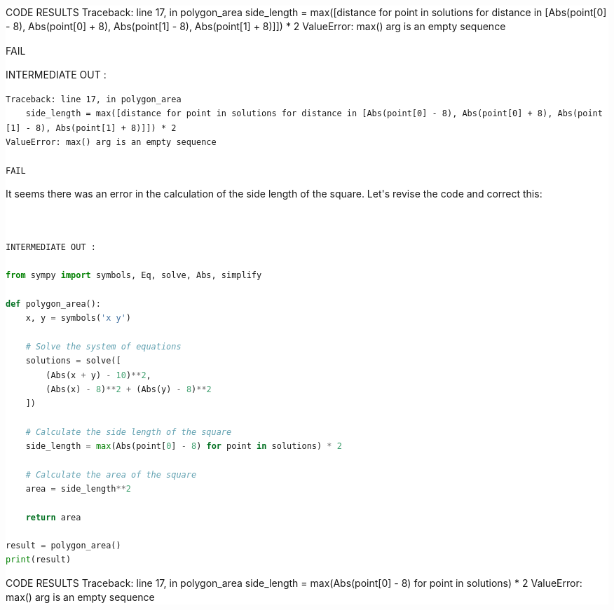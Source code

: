 ```python
```

CODE RESULTS Traceback: line 17, in polygon_area
    side_length = max([distance for point in solutions for distance in [Abs(point[0] - 8), Abs(point[0] + 8), Abs(point[1] - 8), Abs(point[1] + 8)]]) * 2
ValueError: max() arg is an empty sequence

FAIL


INTERMEDIATE OUT :
```output
Traceback: line 17, in polygon_area
    side_length = max([distance for point in solutions for distance in [Abs(point[0] - 8), Abs(point[0] + 8), Abs(point[1] - 8), Abs(point[1] + 8)]]) * 2
ValueError: max() arg is an empty sequence

FAIL

```
It seems there was an error in the calculation of the side length of the square. Let's revise the code and correct this:

```python


INTERMEDIATE OUT :

from sympy import symbols, Eq, solve, Abs, simplify

def polygon_area():
    x, y = symbols('x y')

    # Solve the system of equations
    solutions = solve([
        (Abs(x + y) - 10)**2,
        (Abs(x) - 8)**2 + (Abs(y) - 8)**2
    ])

    # Calculate the side length of the square
    side_length = max(Abs(point[0] - 8) for point in solutions) * 2

    # Calculate the area of the square
    area = side_length**2

    return area

result = polygon_area()
print(result)
```

CODE RESULTS Traceback: line 17, in polygon_area
    side_length = max(Abs(point[0] - 8) for point in solutions) * 2
ValueError: max() arg is an empty sequence
